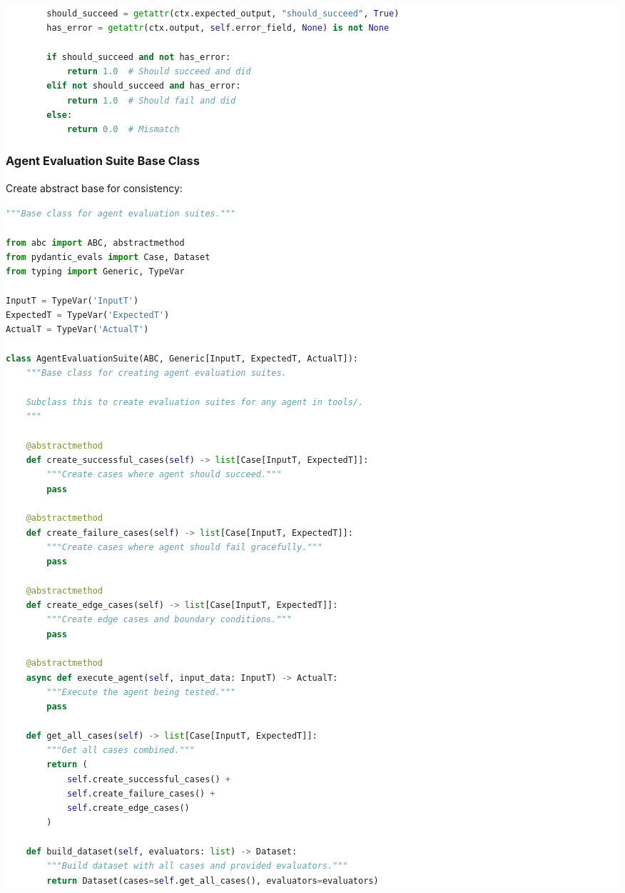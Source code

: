 ```python
        should_succeed = getattr(ctx.expected_output, "should_succeed", True)
        has_error = getattr(ctx.output, self.error_field, None) is not None

        if should_succeed and not has_error:
            return 1.0  # Should succeed and did
        elif not should_succeed and has_error:
            return 1.0  # Should fail and did
        else:
            return 0.0  # Mismatch
```

### Agent Evaluation Suite Base Class

Create abstract base for consistency:

```python
"""Base class for agent evaluation suites."""

from abc import ABC, abstractmethod
from pydantic_evals import Case, Dataset
from typing import Generic, TypeVar

InputT = TypeVar('InputT')
ExpectedT = TypeVar('ExpectedT')
ActualT = TypeVar('ActualT')

class AgentEvaluationSuite(ABC, Generic[InputT, ExpectedT, ActualT]):
    """Base class for creating agent evaluation suites.

    Subclass this to create evaluation suites for any agent in tools/.
    """

    @abstractmethod
    def create_successful_cases(self) -> list[Case[InputT, ExpectedT]]:
        """Create cases where agent should succeed."""
        pass

    @abstractmethod
    def create_failure_cases(self) -> list[Case[InputT, ExpectedT]]:
        """Create cases where agent should fail gracefully."""
        pass

    @abstractmethod
    def create_edge_cases(self) -> list[Case[InputT, ExpectedT]]:
        """Create edge cases and boundary conditions."""
        pass

    @abstractmethod
    async def execute_agent(self, input_data: InputT) -> ActualT:
        """Execute the agent being tested."""
        pass

    def get_all_cases(self) -> list[Case[InputT, ExpectedT]]:
        """Get all cases combined."""
        return (
            self.create_successful_cases() +
            self.create_failure_cases() +
            self.create_edge_cases()
        )

    def build_dataset(self, evaluators: list) -> Dataset:
        """Build dataset with all cases and provided evaluators."""
        return Dataset(cases=self.get_all_cases(), evaluators=evaluators)
```